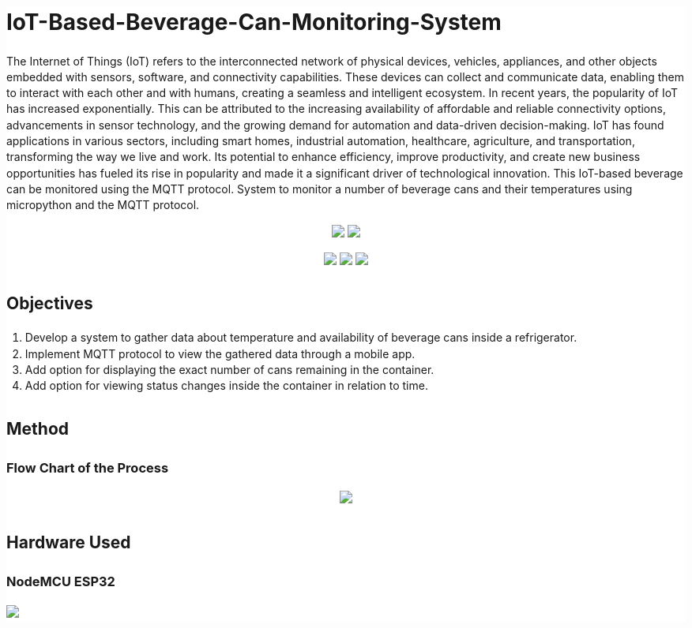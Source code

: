 # IoT-Based-Beverage-Can-Monitoring-System
The Internet of Things (IoT) refers to the interconnected network of physical devices, vehicles, appliances, and other objects embedded with sensors, software, and connectivity capabilities. These devices can collect and communicate data, enabling them to interact with each other and with humans, creating a seamless and intelligent ecosystem. In recent years, the popularity of IoT has increased exponentially. This can be attributed to the increasing availability of affordable and reliable connectivity options, advancements in sensor technology, and the growing demand for automation and data-driven decision-making. IoT has found applications in various sectors, including smart homes, industrial automation, healthcare, agriculture, and transportation, transforming the way we live and work. Its potential to enhance efficiency, improve productivity, and create new business opportunities has fueled its rise in popularity and made it a significant driver of technological innovation. This IoT-based beverage can be monitored using the MQTT protocol. System to monitor a number of beverage cans and their temperatures using micropython and the MQTT protocol.

<p align="center">
  <img width="350" src="https://github.com/janithcbk123/IoT-Based-Beverage-Can-Monitoring-System/blob/main/Images/Rendered.33.jpg?raw=true">
  <img width="350" src="https://github.com/janithcbk123/IoT-Based-Beverage-Can-Monitoring-System/blob/main/Images/Rendered.31.jpg?raw=true">
</p>

<p align="center">
  <img width="250" src="https://github.com/janithcbk123/IoT-Based-Beverage-Can-Monitoring-System/blob/main/Images/Rendered.23.jpg?raw=true">
  <img width="250" src="https://github.com/janithcbk123/IoT-Based-Beverage-Can-Monitoring-System/blob/main/Images/Rendered.27.jpg?raw=true">
  <img width="250" src="https://github.com/janithcbk123/IoT-Based-Beverage-Can-Monitoring-System/blob/main/Images/Rendered.28.jpg?raw=true">
</p>


## Objectives
1. Develop a system to gather data about temperature and availability of beverage cans inside a refrigerator.
2. Implement MQTT protocol to view the gathered data through a mobile app.
3. Add option for displaying the exact number of cans remaining in the container.
4. Add option for viewing status changes inside the container in relation to time.

## Method
### Flow Chart of the Process

<p align="center">
<img width="650" src="https://github.com/janithcbk123/IoT-Based-Beverage-Can-Monitoring-System/blob/main/Supportive%20Images/Flowchart.jpg?raw=true">
</p>


## Hardware Used
### NodeMCU ESP32
<img width="250" src="https://www.aranacorp.com/wp-content/uploads/nodemcu-esp32-980x980.jpg">
